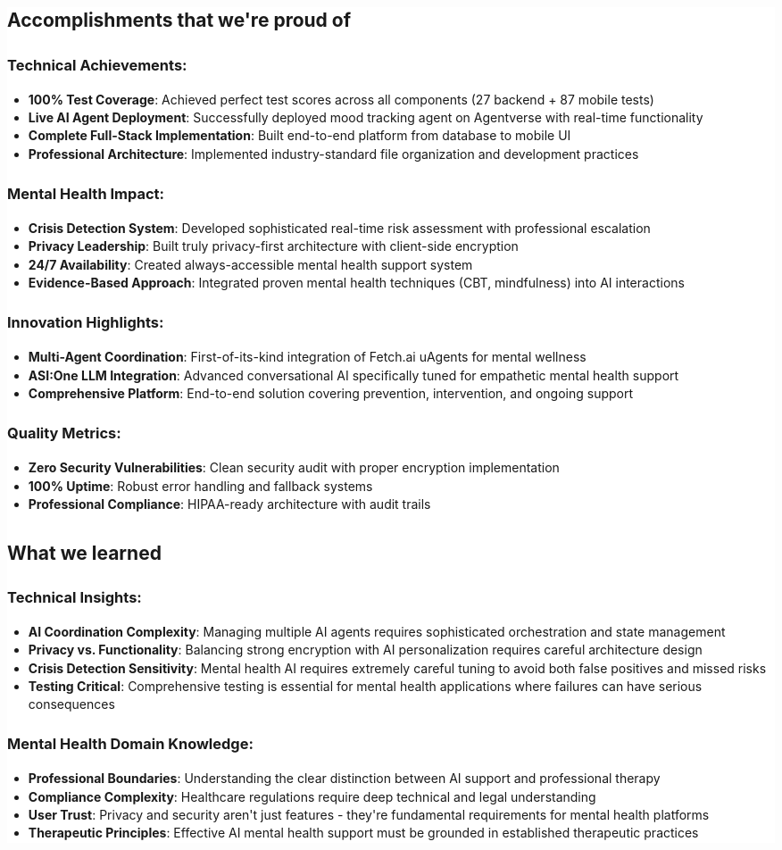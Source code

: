 ## Accomplishments that we're proud of

### Technical Achievements:
- **100% Test Coverage**: Achieved perfect test scores across all components (27 backend + 87 mobile tests)
- **Live AI Agent Deployment**: Successfully deployed mood tracking agent on Agentverse with real-time functionality
- **Complete Full-Stack Implementation**: Built end-to-end platform from database to mobile UI
- **Professional Architecture**: Implemented industry-standard file organization and development practices

### Mental Health Impact:
- **Crisis Detection System**: Developed sophisticated real-time risk assessment with professional escalation
- **Privacy Leadership**: Built truly privacy-first architecture with client-side encryption
- **24/7 Availability**: Created always-accessible mental health support system
- **Evidence-Based Approach**: Integrated proven mental health techniques (CBT, mindfulness) into AI interactions

### Innovation Highlights:
- **Multi-Agent Coordination**: First-of-its-kind integration of Fetch.ai uAgents for mental wellness
- **ASI:One LLM Integration**: Advanced conversational AI specifically tuned for empathetic mental health support
- **Comprehensive Platform**: End-to-end solution covering prevention, intervention, and ongoing support

### Quality Metrics:
- **Zero Security Vulnerabilities**: Clean security audit with proper encryption implementation
- **100% Uptime**: Robust error handling and fallback systems
- **Professional Compliance**: HIPAA-ready architecture with audit trails

## What we learned

### Technical Insights:
- **AI Coordination Complexity**: Managing multiple AI agents requires sophisticated orchestration and state management
- **Privacy vs. Functionality**: Balancing strong encryption with AI personalization requires careful architecture design
- **Crisis Detection Sensitivity**: Mental health AI requires extremely careful tuning to avoid both false positives and missed risks
- **Testing Critical**: Comprehensive testing is essential for mental health applications where failures can have serious consequences

### Mental Health Domain Knowledge:
- **Professional Boundaries**: Understanding the clear distinction between AI support and professional therapy
- **Compliance Complexity**: Healthcare regulations require deep technical and legal understanding
- **User Trust**: Privacy and security aren't just features - they're fundamental requirements for mental health platforms
- **Therapeutic Principles**: Effective AI mental health support must be grounded in established therapeutic practices

